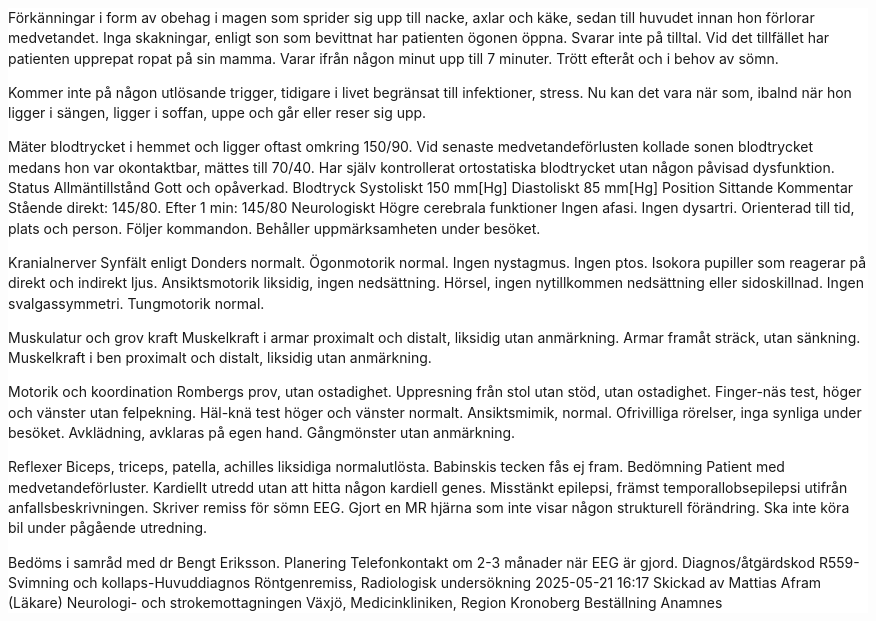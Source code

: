 Förkänningar i form av obehag i magen som sprider sig upp till nacke, axlar och käke, sedan till huvudet innan hon förlorar medvetandet. Inga skakningar, enligt son som bevittnat har patienten ögonen öppna. Svarar inte på tilltal. Vid det tillfället har patienten upprepat ropat på sin mamma. Varar ifrån någon minut upp till 7 minuter. Trött efteråt och i behov av sömn.

Kommer inte på någon utlösande trigger, tidigare i livet begränsat till infektioner, stress. Nu kan det vara när som, ibalnd när hon ligger i sängen, ligger i soffan, uppe och går eller reser sig upp.

Mäter blodtrycket i hemmet och ligger oftast omkring 150/90. Vid senaste medvetandeförlusten kollade sonen blodtrycket medans hon var okontaktbar, mättes till 70/40.
Har själv kontrollerat ortostatiska blodtrycket utan någon påvisad dysfunktion.
Status
Allmäntillstånd
Gott och opåverkad.
Blodtryck
Systoliskt
150 mm\[Hg]
Diastoliskt
85 mm\[Hg]
Position
Sittande
Kommentar
Stående direkt: 145/80. Efter 1 min: 145/80
Neurologiskt
Högre cerebrala funktioner
Ingen afasi. Ingen dysartri. Orienterad till tid, plats och person. Följer kommandon. Behåller uppmärksamheten under besöket.

Kranialnerver
Synfält enligt Donders normalt. Ögonmotorik normal. Ingen nystagmus. Ingen ptos. Isokora pupiller som reagerar på direkt och indirekt ljus. Ansiktsmotorik liksidig, ingen nedsättning. Hörsel, ingen nytillkommen nedsättning eller sidoskillnad. Ingen svalgassymmetri. Tungmotorik normal.

Muskulatur och grov kraft
Muskelkraft i armar proximalt och distalt, liksidig utan anmärkning. Armar framåt sträck, utan sänkning. Muskelkraft i ben proximalt och distalt, liksidig utan anmärkning.

Motorik och koordination
Rombergs prov, utan ostadighet. Uppresning från stol utan stöd, utan ostadighet. Finger-näs test, höger och vänster utan felpekning. Häl-knä test höger och vänster normalt. Ansiktsmimik, normal. Ofrivilliga rörelser, inga synliga under besöket. Avklädning, avklaras på egen hand.
Gångmönster utan anmärkning.

Reflexer
Biceps, triceps, patella, achilles liksidiga normalutlösta. Babinskis tecken fås ej fram.
Bedömning
Patient med medvetandeförluster. Kardiellt utredd utan att hitta någon kardiell genes. Misstänkt epilepsi, främst temporallobsepilepsi utifrån anfallsbeskrivningen. Skriver remiss för sömn EEG. Gjort en MR hjärna som inte visar någon strukturell förändring. Ska inte köra bil under pågående utredning.

Bedöms i samråd med dr Bengt Eriksson.
Planering
Telefonkontakt om 2-3 månader när EEG är gjord.
Diagnos/åtgärdskod
R559-Svimning och kollaps-Huvuddiagnos
Röntgenremiss, Radiologisk undersökning 2025-05-21 16:17
Skickad av
Mattias Afram (Läkare)
Neurologi- och strokemottagningen Växjö, Medicinkliniken, Region Kronoberg
Beställning
Anamnes